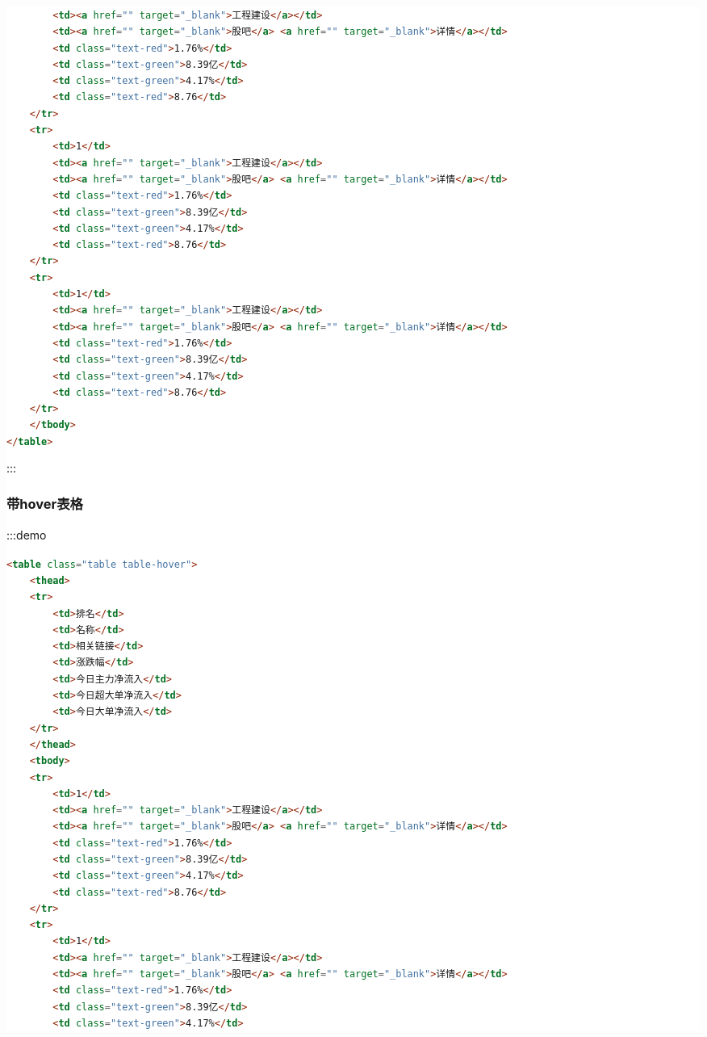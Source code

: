 ```html
        <td><a href="" target="_blank">工程建设</a></td>
        <td><a href="" target="_blank">股吧</a> <a href="" target="_blank">详情</a></td>
        <td class="text-red">1.76%</td>
        <td class="text-green">8.39亿</td>
        <td class="text-green">4.17%</td>
        <td class="text-red">8.76</td>
    </tr>
    <tr>
        <td>1</td>
        <td><a href="" target="_blank">工程建设</a></td>
        <td><a href="" target="_blank">股吧</a> <a href="" target="_blank">详情</a></td>
        <td class="text-red">1.76%</td>
        <td class="text-green">8.39亿</td>
        <td class="text-green">4.17%</td>
        <td class="text-red">8.76</td>
    </tr>
    <tr>
        <td>1</td>
        <td><a href="" target="_blank">工程建设</a></td>
        <td><a href="" target="_blank">股吧</a> <a href="" target="_blank">详情</a></td>
        <td class="text-red">1.76%</td>
        <td class="text-green">8.39亿</td>
        <td class="text-green">4.17%</td>
        <td class="text-red">8.76</td>
    </tr>
    </tbody>
</table>
```
:::

### 带hover表格

:::demo
```html
<table class="table table-hover">
    <thead>
    <tr>
        <td>排名</td>
        <td>名称</td>
        <td>相关链接</td>
        <td>涨跌幅</td>
        <td>今日主力净流入</td>
        <td>今日超大单净流入</td>
        <td>今日大单净流入</td>
    </tr>
    </thead>
    <tbody>
    <tr>
        <td>1</td>
        <td><a href="" target="_blank">工程建设</a></td>
        <td><a href="" target="_blank">股吧</a> <a href="" target="_blank">详情</a></td>
        <td class="text-red">1.76%</td>
        <td class="text-green">8.39亿</td>
        <td class="text-green">4.17%</td>
        <td class="text-red">8.76</td>
    </tr>
    <tr>
        <td>1</td>
        <td><a href="" target="_blank">工程建设</a></td>
        <td><a href="" target="_blank">股吧</a> <a href="" target="_blank">详情</a></td>
        <td class="text-red">1.76%</td>
        <td class="text-green">8.39亿</td>
        <td class="text-green">4.17%</td>
```